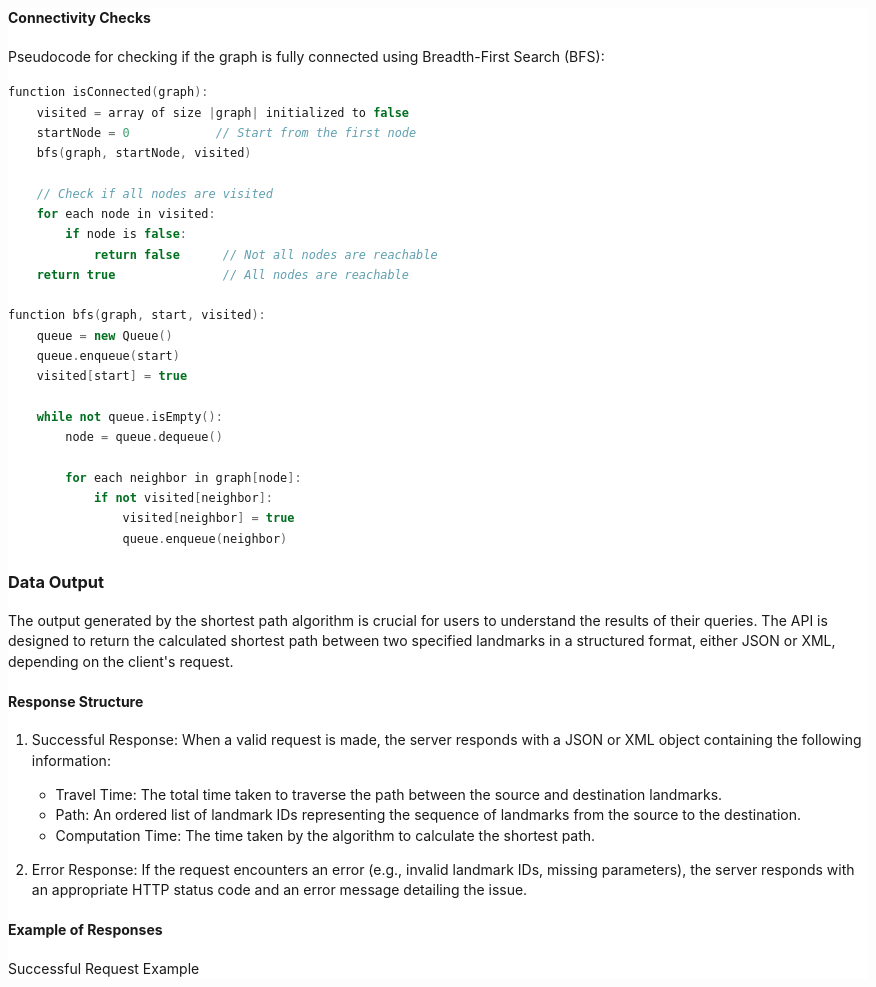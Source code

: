 
#### Connectivity Checks

Pseudocode for checking if the graph is fully connected using Breadth-First Search (BFS):

```c++
function isConnected(graph):
    visited = array of size |graph| initialized to false
    startNode = 0            // Start from the first node
    bfs(graph, startNode, visited)

    // Check if all nodes are visited
    for each node in visited:
        if node is false:
            return false      // Not all nodes are reachable
    return true               // All nodes are reachable

function bfs(graph, start, visited):
    queue = new Queue()
    queue.enqueue(start)
    visited[start] = true

    while not queue.isEmpty():
        node = queue.dequeue()

        for each neighbor in graph[node]:
            if not visited[neighbor]:
                visited[neighbor] = true
                queue.enqueue(neighbor)
```

### Data Output

The output generated by the shortest path algorithm is crucial for users to understand the results of their queries. The API is designed to return the calculated shortest path between two specified landmarks in a structured format, either JSON or XML, depending on the client's request.

#### Response Structure

1. Successful Response: When a valid request is made, the server responds with a JSON or XML object containing the following information:

   - Travel Time: The total time taken to traverse the path between the source and destination landmarks.
   - Path: An ordered list of landmark IDs representing the sequence of landmarks from the source to the destination.
   - Computation Time: The time taken by the algorithm to calculate the shortest path.
2. Error Response: If the request encounters an error (e.g., invalid landmark IDs, missing parameters), the server responds with an appropriate HTTP status code and an error message detailing the issue.

#### Example of Responses

Successful Request Example

